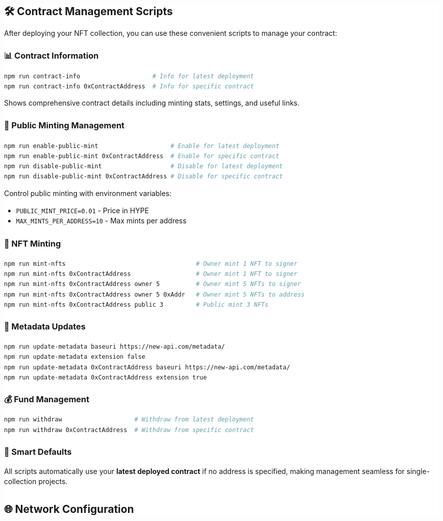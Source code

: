 ## 🛠️ Contract Management Scripts

After deploying your NFT collection, you can use these convenient scripts to manage your contract:

### **📊 Contract Information**
```bash
npm run contract-info                    # Info for latest deployment
npm run contract-info 0xContractAddress  # Info for specific contract
```
Shows comprehensive contract details including minting stats, settings, and useful links.

### **🎯 Public Minting Management**
```bash
npm run enable-public-mint                    # Enable for latest deployment
npm run enable-public-mint 0xContractAddress  # Enable for specific contract
npm run disable-public-mint                   # Disable for latest deployment
npm run disable-public-mint 0xContractAddress # Disable for specific contract
```
Control public minting with environment variables:
- `PUBLIC_MINT_PRICE=0.01` - Price in HYPE
- `MAX_MINTS_PER_ADDRESS=10` - Max mints per address

### **🎨 NFT Minting**
```bash
npm run mint-nfts                                    # Owner mint 1 NFT to signer
npm run mint-nfts 0xContractAddress                  # Owner mint 1 NFT to signer
npm run mint-nfts 0xContractAddress owner 5          # Owner mint 5 NFTs to signer
npm run mint-nfts 0xContractAddress owner 5 0xAddr   # Owner mint 5 NFTs to address
npm run mint-nfts 0xContractAddress public 3         # Public mint 3 NFTs
```

### **📄 Metadata Updates**
```bash
npm run update-metadata baseuri https://new-api.com/metadata/
npm run update-metadata extension false
npm run update-metadata 0xContractAddress baseuri https://new-api.com/metadata/
npm run update-metadata 0xContractAddress extension true
```

### **💰 Fund Management**
```bash
npm run withdraw                    # Withdraw from latest deployment
npm run withdraw 0xContractAddress  # Withdraw from specific contract
```

### **🔧 Smart Defaults**
All scripts automatically use your **latest deployed contract** if no address is specified, making management seamless for single-collection projects.

## 🌐 Network Configuration
